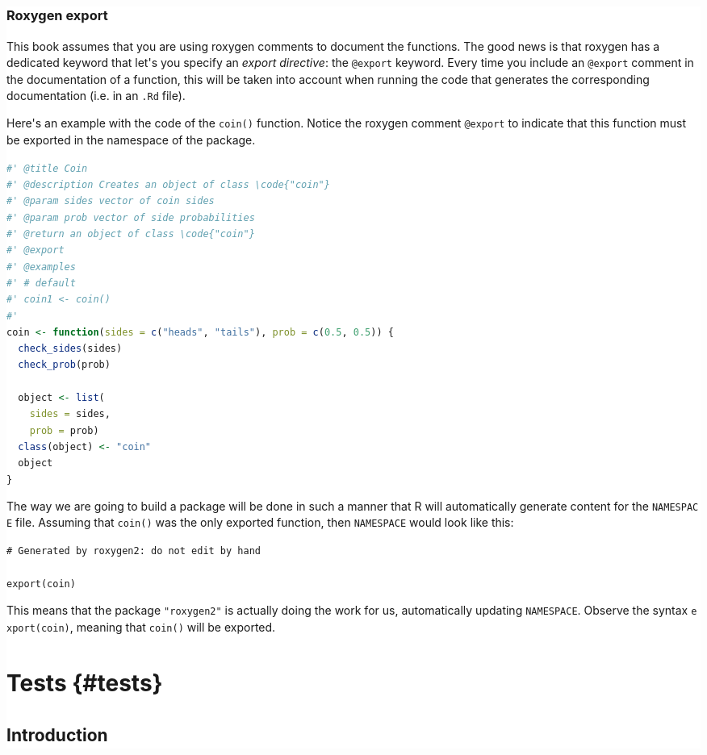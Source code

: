 
### Roxygen export

This book assumes that you are using roxygen comments to document the functions. The good news is that roxygen has a dedicated keyword that let's you specify an _export directive_: the `@export` keyword. Every time you include an `@export` comment in the documentation of a function, this will be taken into account when running the code that generates the corresponding documentation (i.e. in an `.Rd` file).

Here's an example with the code of the `coin()` function. Notice the roxygen comment `@export` to indicate that this function must be exported in the namespace of the package.


```r
#' @title Coin
#' @description Creates an object of class \code{"coin"}
#' @param sides vector of coin sides
#' @param prob vector of side probabilities
#' @return an object of class \code{"coin"}
#' @export
#' @examples
#' # default 
#' coin1 <- coin()
#' 
coin <- function(sides = c("heads", "tails"), prob = c(0.5, 0.5)) {
  check_sides(sides)
  check_prob(prob)

  object <- list(
    sides = sides,
    prob = prob)
  class(object) <- "coin"
  object
}
```

The way we are going to build a package will be done in such a manner that R will automatically generate content for the `NAMESPACE` file. Assuming that `coin()` was the only exported function, then `NAMESPACE` would look like this:

```
# Generated by roxygen2: do not edit by hand

export(coin)
```

This means that the package `"roxygen2"` is actually doing the work for us, automatically updating `NAMESPACE`. Observe the syntax `export(coin)`, meaning that `coin()` will be exported.




# Tests {#tests}

## Introduction
